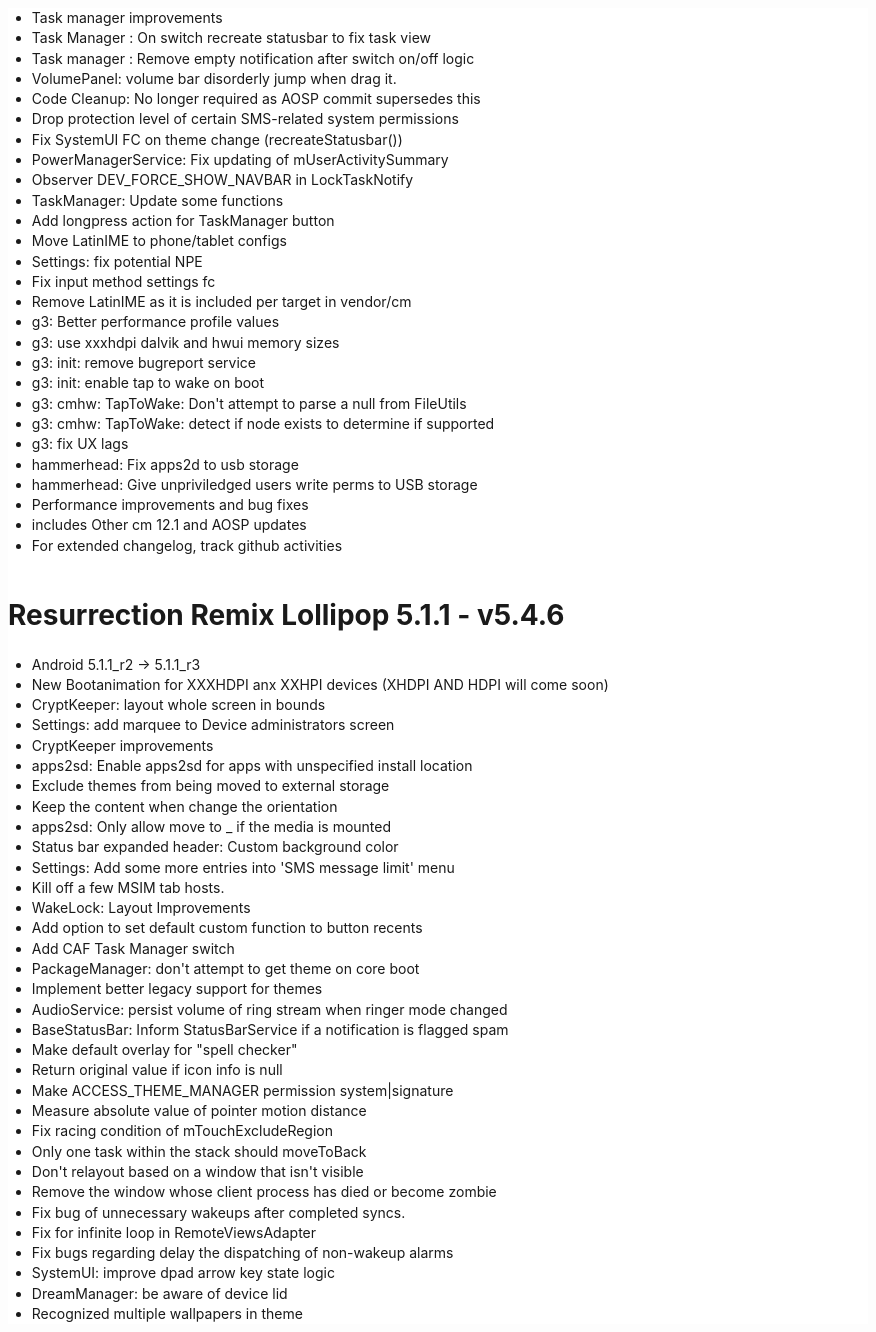 - Task manager improvements 
- Task Manager : On switch recreate statusbar to fix task view
- Task manager : Remove empty notification after switch on/off logic 
- VolumePanel: volume bar disorderly jump when drag it. 
- Code Cleanup: No longer required as AOSP commit supersedes this 
- Drop protection level of certain SMS-related system permissions 
- Fix SystemUI FC on theme change (recreateStatusbar()) 
- PowerManagerService: Fix updating of mUserActivitySummary 
- Observer DEV_FORCE_SHOW_NAVBAR in LockTaskNotify 
- TaskManager: Update some functions
- Add longpress action for TaskManager button
- Move LatinIME to phone/tablet configs
- Settings: fix potential NPE 
- Fix input method settings fc
- Remove LatinIME as it is included per target in vendor/cm 
- g3: Better performance profile values 
- g3: use xxxhdpi dalvik and hwui memory sizes 
- g3: init: remove bugreport service 
- g3: init: enable tap to wake on boot
- g3: cmhw: TapToWake: Don't attempt to parse a null from FileUtils 
- g3: cmhw: TapToWake: detect if node exists to determine if supported 
- g3: fix UX lags
- hammerhead: Fix apps2d to usb storage
- hammerhead: Give unpriviledged users write perms to USB storage
- Performance improvements and bug fixes
- includes Other cm 12.1 and AOSP updates
- For extended changelog, track github activities

# Resurrection Remix Lollipop 5.1.1 - v5.4.6

- Android 5.1.1_r2 -> 5.1.1_r3 
- New Bootanimation for XXXHDPI anx XXHPI devices (XHDPI AND HDPI will come soon)
- CryptKeeper: layout whole screen in bounds 
- Settings: add marquee to Device administrators screen 
- CryptKeeper improvements 
- apps2sd: Enable apps2sd for apps with unspecified install location 
- Exclude themes from being moved to external storage 
- Keep the content when change the orientation
- apps2sd: Only allow move to _ if the media is mounted 
- Status bar expanded header: Custom background color
- Settings: Add some more entries into 'SMS message limit' menu 
- Kill off a few MSIM tab hosts. 
- WakeLock: Layout Improvements 
- Add option to set default custom function to button recents
- Add CAF Task Manager switch
- PackageManager: don't attempt to get theme on core boot 
- Implement better legacy support for themes 
- AudioService: persist volume of ring stream when ringer mode changed 
- BaseStatusBar: Inform StatusBarService if a notification is flagged spam 
- Make default overlay for "spell checker" 
- Return original value if icon info is null
- Make ACCESS_THEME_MANAGER permission system|signature 
- Measure absolute value of pointer motion distance
- Fix racing condition of mTouchExcludeRegion
- Only one task within the stack should moveToBack
- Don't relayout based on a window that isn't visible
- Remove the window whose client process has died or become zombie
- Fix bug of unnecessary wakeups after completed syncs.
- Fix for infinite loop in RemoteViewsAdapter
- Fix bugs regarding delay the dispatching of non-wakeup alarms 
- SystemUI: improve dpad arrow key state logic 
- DreamManager: be aware of device lid 
- Recognized multiple wallpapers in theme 
